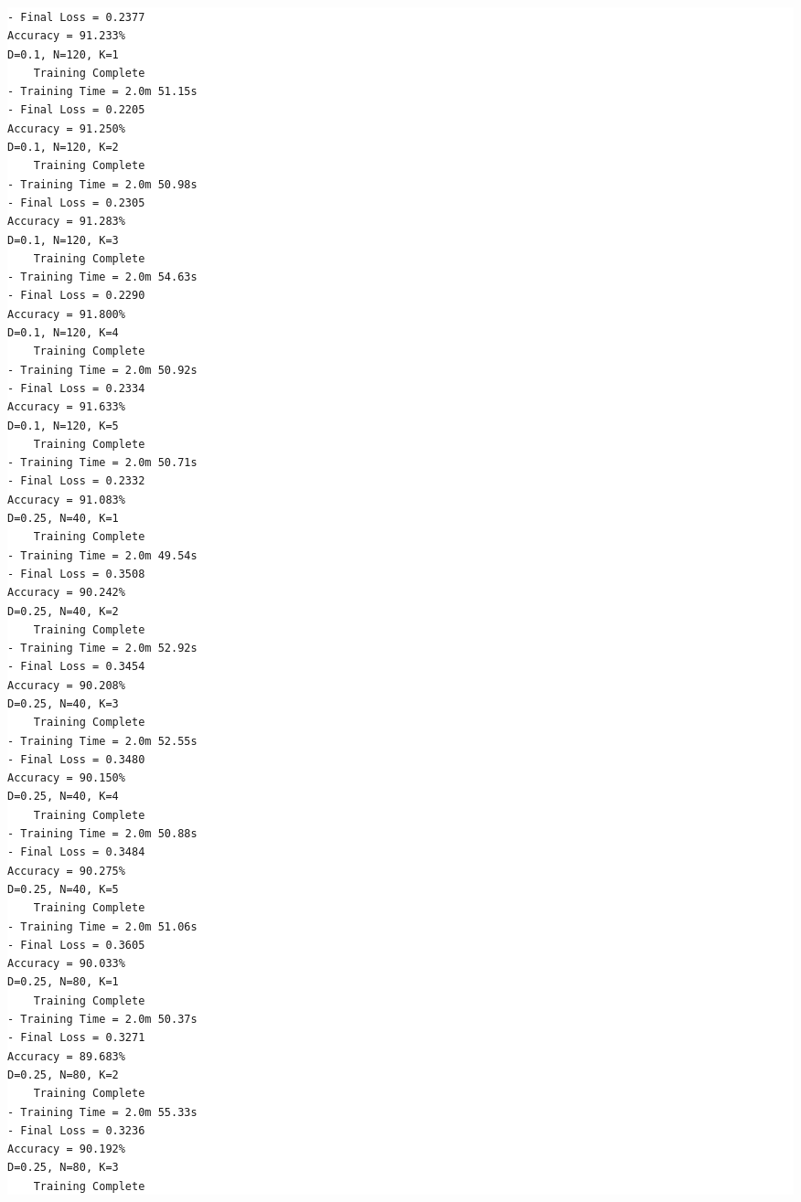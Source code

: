     - Final Loss = 0.2377
    Accuracy = 91.233%
    D=0.1, N=120, K=1
    	Training Complete
    - Training Time = 2.0m 51.15s
    - Final Loss = 0.2205
    Accuracy = 91.250%
    D=0.1, N=120, K=2
    	Training Complete
    - Training Time = 2.0m 50.98s
    - Final Loss = 0.2305
    Accuracy = 91.283%
    D=0.1, N=120, K=3
    	Training Complete
    - Training Time = 2.0m 54.63s
    - Final Loss = 0.2290
    Accuracy = 91.800%
    D=0.1, N=120, K=4
    	Training Complete
    - Training Time = 2.0m 50.92s
    - Final Loss = 0.2334
    Accuracy = 91.633%
    D=0.1, N=120, K=5
    	Training Complete
    - Training Time = 2.0m 50.71s
    - Final Loss = 0.2332
    Accuracy = 91.083%
    D=0.25, N=40, K=1
    	Training Complete
    - Training Time = 2.0m 49.54s
    - Final Loss = 0.3508
    Accuracy = 90.242%
    D=0.25, N=40, K=2
    	Training Complete
    - Training Time = 2.0m 52.92s
    - Final Loss = 0.3454
    Accuracy = 90.208%
    D=0.25, N=40, K=3
    	Training Complete
    - Training Time = 2.0m 52.55s
    - Final Loss = 0.3480
    Accuracy = 90.150%
    D=0.25, N=40, K=4
    	Training Complete
    - Training Time = 2.0m 50.88s
    - Final Loss = 0.3484
    Accuracy = 90.275%
    D=0.25, N=40, K=5
    	Training Complete
    - Training Time = 2.0m 51.06s
    - Final Loss = 0.3605
    Accuracy = 90.033%
    D=0.25, N=80, K=1
    	Training Complete
    - Training Time = 2.0m 50.37s
    - Final Loss = 0.3271
    Accuracy = 89.683%
    D=0.25, N=80, K=2
    	Training Complete
    - Training Time = 2.0m 55.33s
    - Final Loss = 0.3236
    Accuracy = 90.192%
    D=0.25, N=80, K=3
    	Training Complete